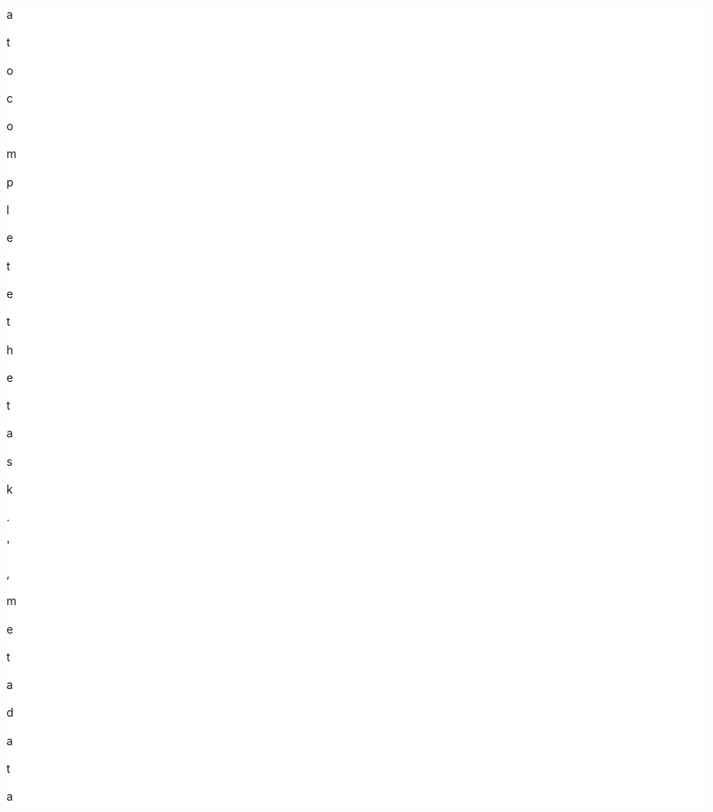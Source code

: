 a

 

t

o

 

c

o

m

p

l

e

t

e

 

t

h

e

 

t

a

s

k

.

 

'

,

 

m

e

t

a

d

a

t

a
